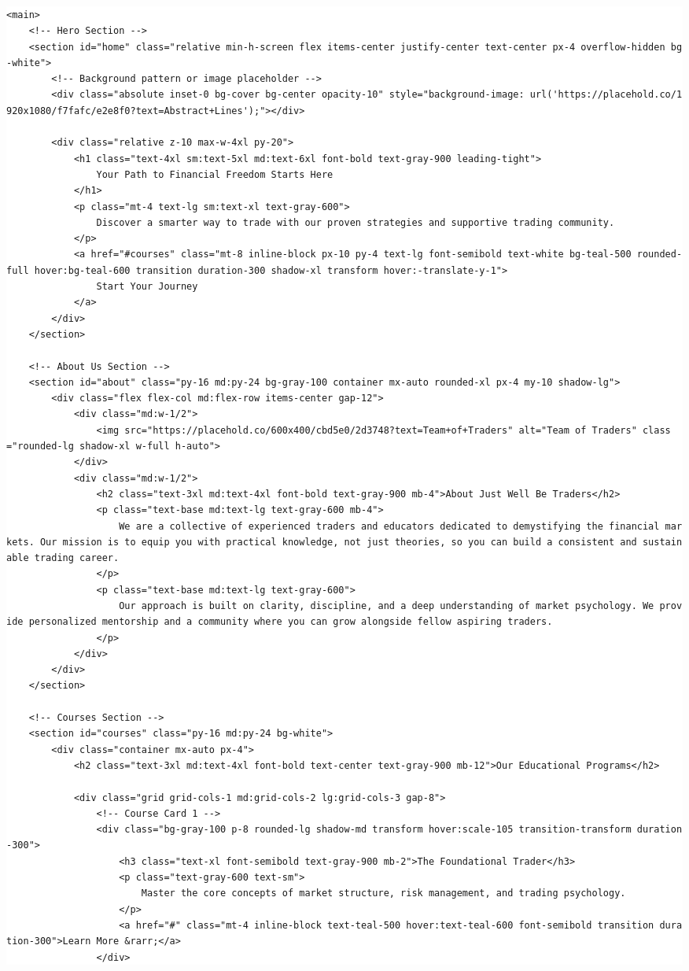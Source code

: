     <main>
        <!-- Hero Section -->
        <section id="home" class="relative min-h-screen flex items-center justify-center text-center px-4 overflow-hidden bg-white">
            <!-- Background pattern or image placeholder -->
            <div class="absolute inset-0 bg-cover bg-center opacity-10" style="background-image: url('https://placehold.co/1920x1080/f7fafc/e2e8f0?text=Abstract+Lines');"></div>
            
            <div class="relative z-10 max-w-4xl py-20">
                <h1 class="text-4xl sm:text-5xl md:text-6xl font-bold text-gray-900 leading-tight">
                    Your Path to Financial Freedom Starts Here
                </h1>
                <p class="mt-4 text-lg sm:text-xl text-gray-600">
                    Discover a smarter way to trade with our proven strategies and supportive trading community.
                </p>
                <a href="#courses" class="mt-8 inline-block px-10 py-4 text-lg font-semibold text-white bg-teal-500 rounded-full hover:bg-teal-600 transition duration-300 shadow-xl transform hover:-translate-y-1">
                    Start Your Journey
                </a>
            </div>
        </section>

        <!-- About Us Section -->
        <section id="about" class="py-16 md:py-24 bg-gray-100 container mx-auto rounded-xl px-4 my-10 shadow-lg">
            <div class="flex flex-col md:flex-row items-center gap-12">
                <div class="md:w-1/2">
                    <img src="https://placehold.co/600x400/cbd5e0/2d3748?text=Team+of+Traders" alt="Team of Traders" class="rounded-lg shadow-xl w-full h-auto">
                </div>
                <div class="md:w-1/2">
                    <h2 class="text-3xl md:text-4xl font-bold text-gray-900 mb-4">About Just Well Be Traders</h2>
                    <p class="text-base md:text-lg text-gray-600 mb-4">
                        We are a collective of experienced traders and educators dedicated to demystifying the financial markets. Our mission is to equip you with practical knowledge, not just theories, so you can build a consistent and sustainable trading career.
                    </p>
                    <p class="text-base md:text-lg text-gray-600">
                        Our approach is built on clarity, discipline, and a deep understanding of market psychology. We provide personalized mentorship and a community where you can grow alongside fellow aspiring traders.
                    </p>
                </div>
            </div>
        </section>

        <!-- Courses Section -->
        <section id="courses" class="py-16 md:py-24 bg-white">
            <div class="container mx-auto px-4">
                <h2 class="text-3xl md:text-4xl font-bold text-center text-gray-900 mb-12">Our Educational Programs</h2>
                
                <div class="grid grid-cols-1 md:grid-cols-2 lg:grid-cols-3 gap-8">
                    <!-- Course Card 1 -->
                    <div class="bg-gray-100 p-8 rounded-lg shadow-md transform hover:scale-105 transition-transform duration-300">
                        <h3 class="text-xl font-semibold text-gray-900 mb-2">The Foundational Trader</h3>
                        <p class="text-gray-600 text-sm">
                            Master the core concepts of market structure, risk management, and trading psychology.
                        </p>
                        <a href="#" class="mt-4 inline-block text-teal-500 hover:text-teal-600 font-semibold transition duration-300">Learn More &rarr;</a>
                    </div>
